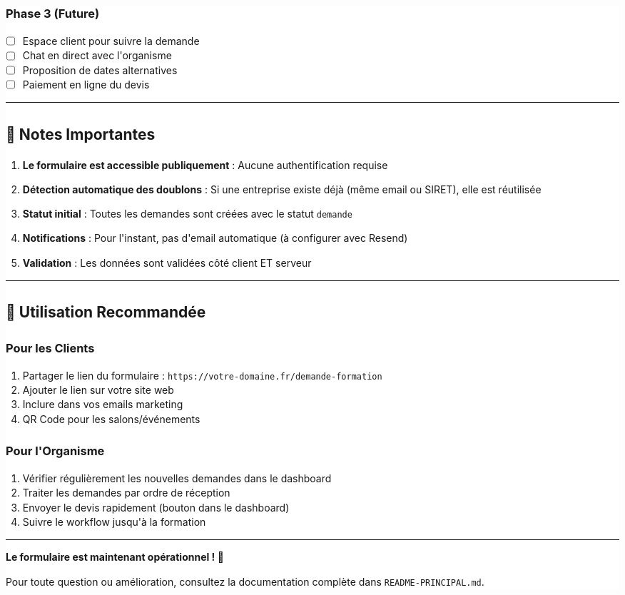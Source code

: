 ### Phase 3 (Future)
- [ ] Espace client pour suivre la demande
- [ ] Chat en direct avec l'organisme
- [ ] Proposition de dates alternatives
- [ ] Paiement en ligne du devis

---

## 📝 Notes Importantes

1. **Le formulaire est accessible publiquement** : Aucune authentification requise

2. **Détection automatique des doublons** : Si une entreprise existe déjà (même email ou SIRET), elle est réutilisée

3. **Statut initial** : Toutes les demandes sont créées avec le statut `demande`

4. **Notifications** : Pour l'instant, pas d'email automatique (à configurer avec Resend)

5. **Validation** : Les données sont validées côté client ET serveur

---

## 🎯 Utilisation Recommandée

### Pour les Clients
1. Partager le lien du formulaire : `https://votre-domaine.fr/demande-formation`
2. Ajouter le lien sur votre site web
3. Inclure dans vos emails marketing
4. QR Code pour les salons/événements

### Pour l'Organisme
1. Vérifier régulièrement les nouvelles demandes dans le dashboard
2. Traiter les demandes par ordre de réception
3. Envoyer le devis rapidement (bouton dans le dashboard)
4. Suivre le workflow jusqu'à la formation

---

**Le formulaire est maintenant opérationnel ! 🎉**

Pour toute question ou amélioration, consultez la documentation complète dans `README-PRINCIPAL.md`.
